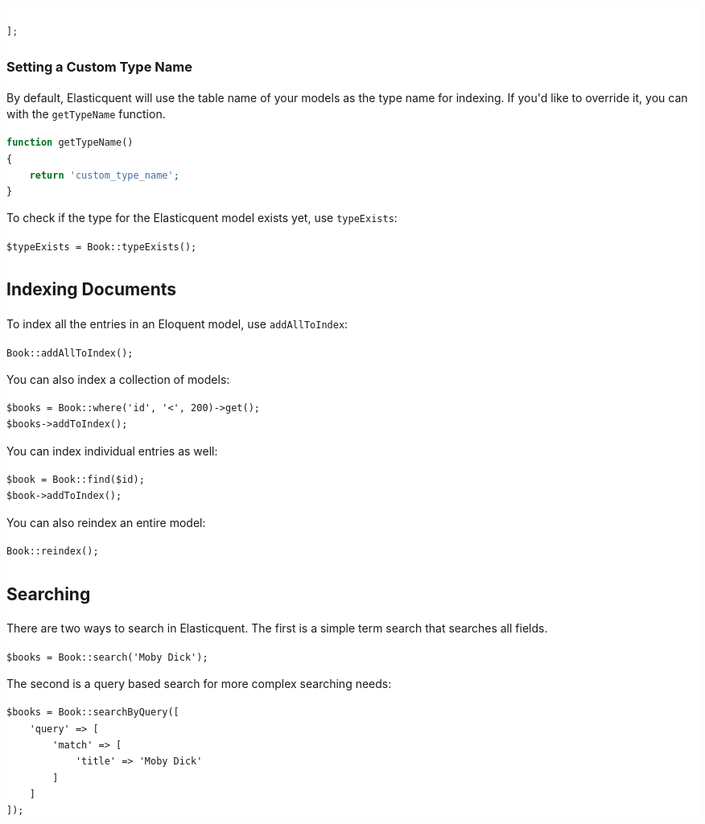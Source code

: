 ```php

];
```

### Setting a Custom Type Name

By default, Elasticquent will use the table name of your models as the type name for indexing. If you'd like to override it, you can with the `getTypeName` function.

```php
function getTypeName()
{
    return 'custom_type_name';
}
```

To check if the type for the Elasticquent model exists yet, use `typeExists`:

    $typeExists = Book::typeExists();

## Indexing Documents

To index all the entries in an Eloquent model, use `addAllToIndex`:

    Book::addAllToIndex();

You can also index a collection of models:

    $books = Book::where('id', '<', 200)->get();
    $books->addToIndex();

You can index individual entries as well:

    $book = Book::find($id);
    $book->addToIndex();

You can also reindex an entire model:

    Book::reindex();

## Searching

There are two ways to search in Elasticquent. The first is a simple term search that searches all fields.

    $books = Book::search('Moby Dick');

The second is a query based search for more complex searching needs:

    $books = Book::searchByQuery([
        'query' => [
            'match' => [
                'title' => 'Moby Dick'
            ]
        ]
    ]);

